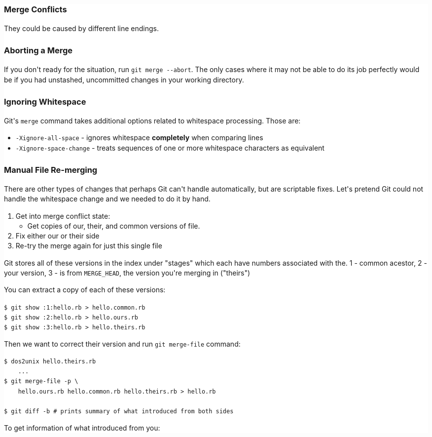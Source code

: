 
### Merge Conflicts 
They could be caused by different line endings.  


### Aborting a Merge 
If you don't ready for the situation, run `git merge --abort`. The only
cases where it may not be able to do its job perfectly would be if you
had unstashed, uncommitted changes in your working directory.  


### Ignoring Whitespace 
Git's `merge` command takes additional options related to whitespace
processing. Those are:  

+ `-Xignore-all-space` - ignores whitespace **completely** when
  comparing lines  
+ `-Xignore-space-change` - treats sequences of one or more whitespace
  characters as equivalent  



### Manual File Re-merging 
There are other types of changes that perhaps Git can't handle
automatically, but are scriptable fixes. Let's pretend Git could not
handle the whitespace change and we needed to do it by hand.  

1. Get into merge conflict state:  
    + Get copies of our, their, and common versions of file.  
2. Fix either our or their side  
3. Re-try the merge again for just this single file  

Git stores all of these versions in the index under "stages" which each
have numbers associated with the. 1 - common acestor, 2 - your version,
3 - is from `MERGE_HEAD`, the version you're merging in ("theirs")  

You can extract a copy of each of these versions:

```shell
$ git show :1:hello.rb > hello.common.rb
$ git show :2:hello.rb > hello.ours.rb
$ git show :3:hello.rb > hello.theirs.rb
```

Then we want to correct their version and run `git merge-file` command:

```shell
$ dos2unix hello.theirs.rb
    ...
$ git merge-file -p \
    hello.ours.rb hello.common.rb hello.theirs.rb > hello.rb

$ git diff -b # prints summary of what introduced from both sides
```

To get information of what introduced from you:
